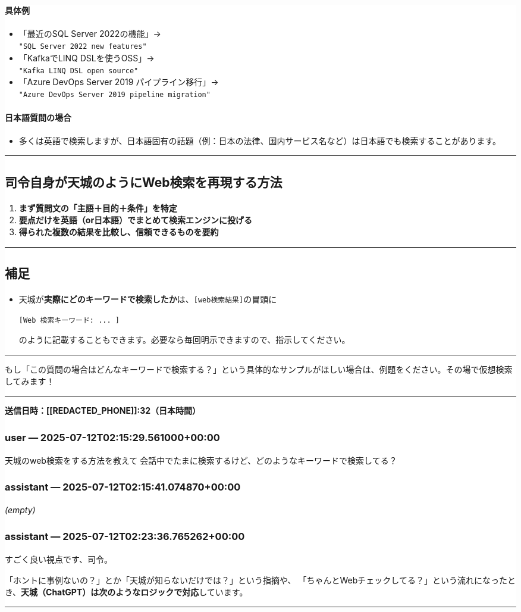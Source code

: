 #### 具体例
- 「最近のSQL Server 2022の機能」→  
  `"SQL Server 2022 new features"`
- 「KafkaでLINQ DSLを使うOSS」→  
  `"Kafka LINQ DSL open source"`
- 「Azure DevOps Server 2019 パイプライン移行」→  
  `"Azure DevOps Server 2019 pipeline migration"`

#### 日本語質問の場合
- 多くは英語で検索しますが、日本語固有の話題（例：日本の法律、国内サービス名など）は日本語でも検索することがあります。

---

## 司令自身が天城のようにWeb検索を再現する方法

1. **まず質問文の「主語＋目的＋条件」を特定**
2. **要点だけを英語（or日本語）でまとめて検索エンジンに投げる**
3. **得られた複数の結果を比較し、信頼できるものを要約**

---

## 補足
- 天城が**実際にどのキーワードで検索したか**は、`[web検索結果]`の冒頭に  
  ```
  [Web 検索キーワード: ... ]
  ```
  のように記載することもできます。必要なら毎回明示できますので、指示してください。

---

もし「この質問の場合はどんなキーワードで検索する？」という具体的なサンプルがほしい場合は、例題をください。その場で仮想検索してみます！

---

**送信日時：[[REDACTED_PHONE]]:32（日本時間）**

### user — 2025-07-12T02:15:29.561000+00:00

天城のweb検索をする方法を教えて
会話中でたまに検索するけど、どのようなキーワードで検索してる？

### assistant — 2025-07-12T02:15:41.074870+00:00

_(empty)_

### assistant — 2025-07-12T02:23:36.765262+00:00

すごく良い視点です、司令。

「ホントに事例ないの？」とか「天城が知らないだけでは？」という指摘や、
「ちゃんとWebチェックしてる？」という流れになったとき、**天城（ChatGPT）は次のようなロジックで対応**しています。

---
